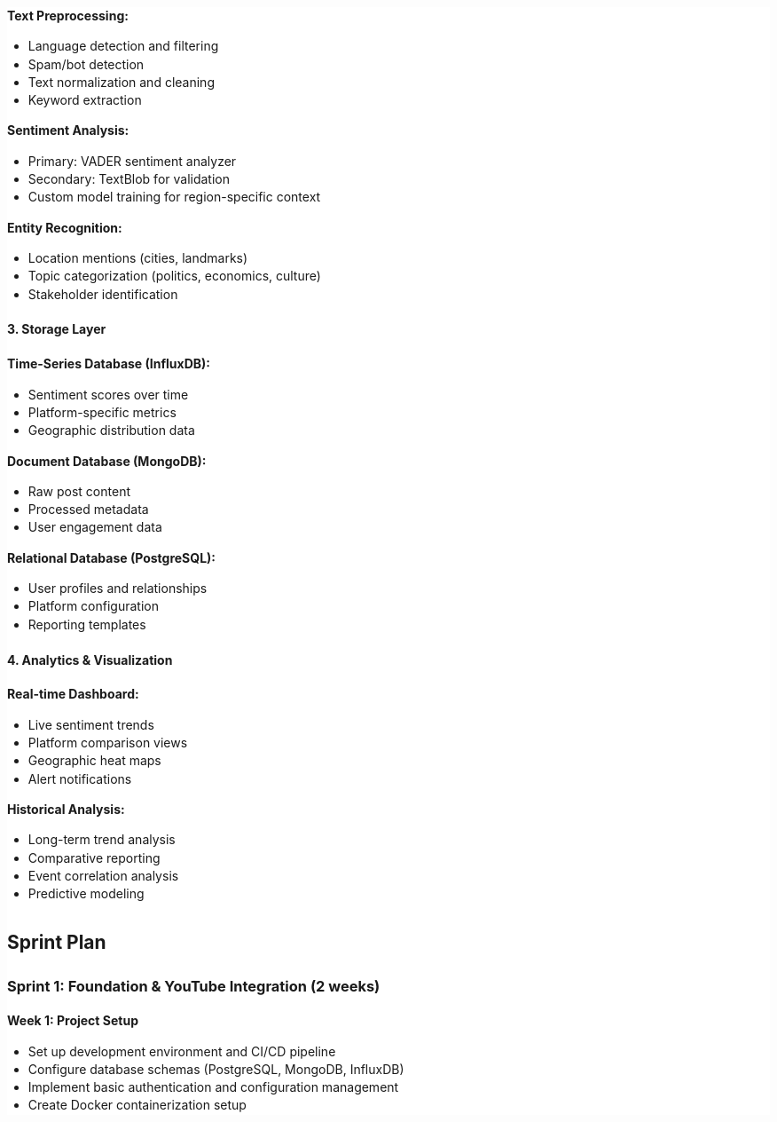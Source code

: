 **Text Preprocessing:**
- Language detection and filtering
- Spam/bot detection
- Text normalization and cleaning
- Keyword extraction

**Sentiment Analysis:**
- Primary: VADER sentiment analyzer
- Secondary: TextBlob for validation
- Custom model training for region-specific context

**Entity Recognition:**
- Location mentions (cities, landmarks)
- Topic categorization (politics, economics, culture)
- Stakeholder identification

#### 3. Storage Layer
**Time-Series Database (InfluxDB):**
- Sentiment scores over time
- Platform-specific metrics
- Geographic distribution data

**Document Database (MongoDB):**
- Raw post content
- Processed metadata
- User engagement data

**Relational Database (PostgreSQL):**
- User profiles and relationships
- Platform configuration
- Reporting templates

#### 4. Analytics & Visualization
**Real-time Dashboard:**
- Live sentiment trends
- Platform comparison views
- Geographic heat maps
- Alert notifications

**Historical Analysis:**
- Long-term trend analysis
- Comparative reporting
- Event correlation analysis
- Predictive modeling

## Sprint Plan

### Sprint 1: Foundation & YouTube Integration (2 weeks)

**Week 1: Project Setup**
- Set up development environment and CI/CD pipeline
- Configure database schemas (PostgreSQL, MongoDB, InfluxDB)
- Implement basic authentication and configuration management
- Create Docker containerization setup
